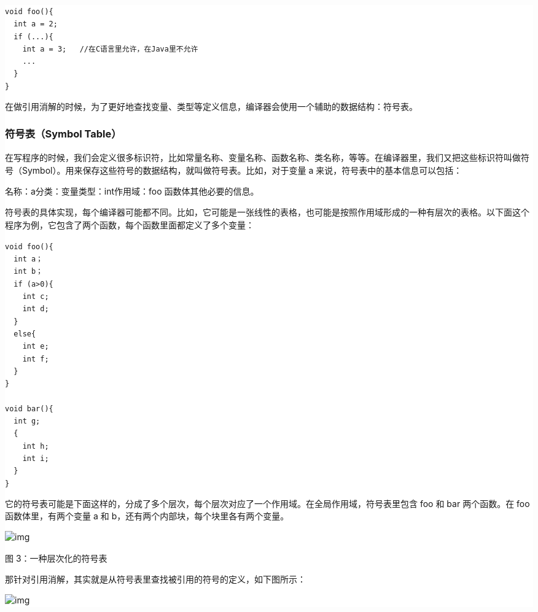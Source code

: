 ```
void foo(){
  int a = 2;
  if (...){
    int a = 3;   //在C语言里允许，在Java里不允许
    ...
  }
}
```
在做引用消解的时候，为了更好地查找变量、类型等定义信息，编译器会使用一个辅助的数据结构：符号表。


### 符号表（Symbol Table）
在写程序的时候，我们会定义很多标识符，比如常量名称、变量名称、函数名称、类名称，等等。在编译器里，我们又把这些标识符叫做符号（Symbol）。用来保存这些符号的数据结构，就叫做符号表。比如，对于变量 a 来说，符号表中的基本信息可以包括：

名称：a分类：变量类型：int作用域：foo 函数体其他必要的信息。

符号表的具体实现，每个编译器可能都不同。比如，它可能是一张线性的表格，也可能是按照作用域形成的一种有层次的表格。以下面这个程序为例，它包含了两个函数，每个函数里面都定义了多个变量：

```
void foo(){
  int a；
  int b；
  if (a>0){
    int c;
    int d;
  }
  else{
    int e;
    int f;
  }
}

void bar(){
  int g;
  {
    int h;
    int i;
  }
}
```
它的符号表可能是下面这样的，分成了多个层次，每个层次对应了一个作用域。在全局作用域，符号表里包含 foo 和 bar 两个函数。在 foo 函数体里，有两个变量 a 和 b，还有两个内部块，每个块里各有两个变量。

![img](https://static001.geekbang.org/resource/image/6e/6c/6ef69555fc2fc1abe06e206fab52ac6c.jpg?wh=2284*1056)

图 3：一种层次化的符号表



那针对引用消解，其实就是从符号表里查找被引用的符号的定义，如下图所示：

![img](https://static001.geekbang.org/resource/image/1a/4e/1aca158938cf6e9895dce3f954b3db4e.jpg?wh=2283*2020)
